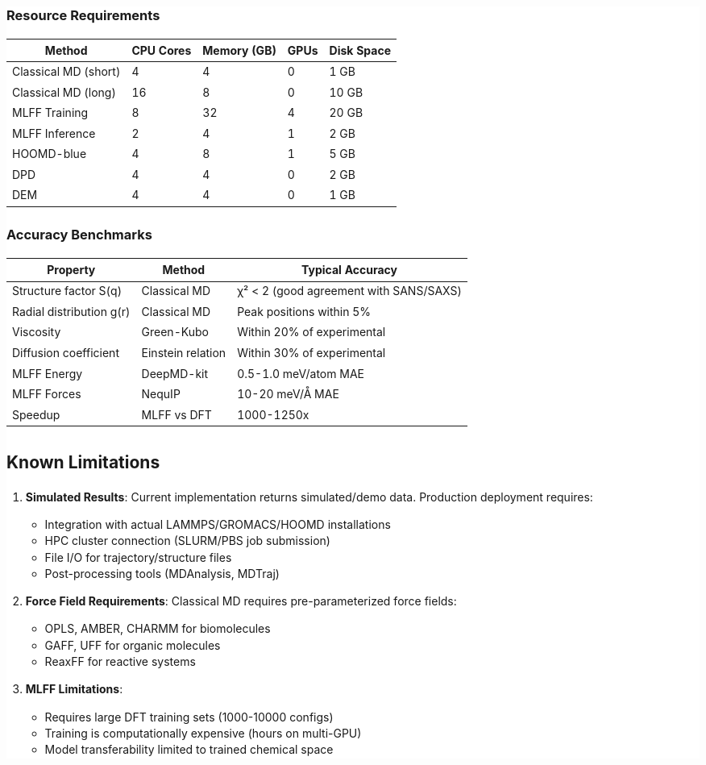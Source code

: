 
### Resource Requirements

| Method | CPU Cores | Memory (GB) | GPUs | Disk Space |
|--------|-----------|-------------|------|------------|
| Classical MD (short) | 4 | 4 | 0 | 1 GB |
| Classical MD (long) | 16 | 8 | 0 | 10 GB |
| MLFF Training | 8 | 32 | 4 | 20 GB |
| MLFF Inference | 2 | 4 | 1 | 2 GB |
| HOOMD-blue | 4 | 8 | 1 | 5 GB |
| DPD | 4 | 4 | 0 | 2 GB |
| DEM | 4 | 4 | 0 | 1 GB |

### Accuracy Benchmarks

| Property | Method | Typical Accuracy |
|----------|--------|------------------|
| Structure factor S(q) | Classical MD | χ² < 2 (good agreement with SANS/SAXS) |
| Radial distribution g(r) | Classical MD | Peak positions within 5% |
| Viscosity | Green-Kubo | Within 20% of experimental |
| Diffusion coefficient | Einstein relation | Within 30% of experimental |
| MLFF Energy | DeepMD-kit | 0.5-1.0 meV/atom MAE |
| MLFF Forces | NequIP | 10-20 meV/Å MAE |
| Speedup | MLFF vs DFT | 1000-1250x |

## Known Limitations

1. **Simulated Results**: Current implementation returns simulated/demo data. Production deployment requires:
   - Integration with actual LAMMPS/GROMACS/HOOMD installations
   - HPC cluster connection (SLURM/PBS job submission)
   - File I/O for trajectory/structure files
   - Post-processing tools (MDAnalysis, MDTraj)

2. **Force Field Requirements**: Classical MD requires pre-parameterized force fields:
   - OPLS, AMBER, CHARMM for biomolecules
   - GAFF, UFF for organic molecules
   - ReaxFF for reactive systems

3. **MLFF Limitations**:
   - Requires large DFT training sets (1000-10000 configs)
   - Training is computationally expensive (hours on multi-GPU)
   - Model transferability limited to trained chemical space

